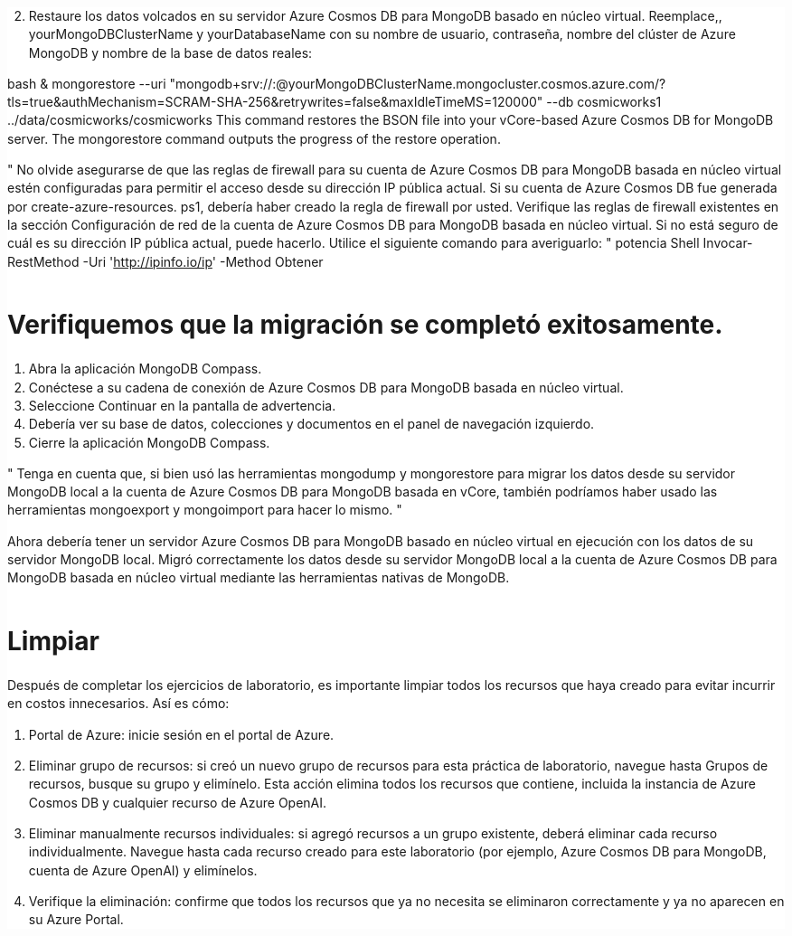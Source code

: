 2. Restaure los datos volcados en su servidor Azure Cosmos DB para MongoDB basado en núcleo virtual. Reemplace,, yourMongoDBClusterName y yourDatabaseName con su nombre de usuario, contraseña, nombre del clúster de Azure MongoDB y nombre de la base de datos reales:

bash
& mongorestore --uri "mongodb+srv://<user>:<password>@yourMongoDBClusterName.mongocluster.cosmos.azure.com/?tls=true&authMechanism=SCRAM-SHA-256&retrywrites=false&maxIdleTimeMS=120000" --db cosmicworks1 ../data/cosmicworks/cosmicworks
This command restores the BSON file into your vCore-based Azure Cosmos DB for MongoDB server. The mongorestore command outputs the progress of the restore operation.

" No olvide asegurarse de que las reglas de firewall para su cuenta de Azure Cosmos DB para MongoDB basada en núcleo virtual estén configuradas para permitir el acceso desde su dirección IP pública actual. Si su cuenta de Azure Cosmos DB fue generada por create-azure-resources. ps1, debería haber creado la regla de firewall por usted. Verifique las reglas de firewall existentes en la sección Configuración de red de la cuenta de Azure Cosmos DB para MongoDB basada en núcleo virtual. Si no está seguro de cuál es su dirección IP pública actual, puede hacerlo. Utilice el siguiente comando para averiguarlo: "
potencia Shell
Invocar-RestMethod -Uri 'http://ipinfo.io/ip' -Method Obtener

# Verifiquemos que la migración se completó exitosamente.

1. Abra la aplicación MongoDB Compass.
2. Conéctese a su cadena de conexión de Azure Cosmos DB para MongoDB basada en núcleo virtual.
3. Seleccione Continuar en la pantalla de advertencia.
4. Debería ver su base de datos, colecciones y documentos en el panel de navegación izquierdo.
5. Cierre la aplicación MongoDB Compass.

" Tenga en cuenta que, si bien usó las herramientas mongodump y mongorestore para migrar los datos desde su servidor MongoDB local a la cuenta de Azure Cosmos DB para MongoDB basada en vCore, también podríamos haber usado las herramientas mongoexport y mongoimport para hacer lo mismo. "

Ahora debería tener un servidor Azure Cosmos DB para MongoDB basado en núcleo virtual en ejecución con los datos de su servidor MongoDB local. Migró correctamente los datos desde su servidor MongoDB local a la cuenta de Azure Cosmos DB para MongoDB basada en núcleo virtual mediante las herramientas nativas de MongoDB.

# Limpiar
Después de completar los ejercicios de laboratorio, es importante limpiar todos los recursos que haya creado para evitar incurrir en costos innecesarios. Así es cómo:

1. Portal de Azure: inicie sesión en el portal de Azure.

2. Eliminar grupo de recursos: si creó un nuevo grupo de recursos para esta práctica de laboratorio, navegue hasta Grupos de recursos, busque su grupo y elimínelo. Esta acción elimina todos los recursos que contiene, incluida la instancia de Azure Cosmos DB y cualquier recurso de Azure OpenAI.

3. Eliminar manualmente recursos individuales: si agregó recursos a un grupo existente, deberá eliminar cada recurso individualmente. Navegue hasta cada recurso creado para este laboratorio (por ejemplo, Azure Cosmos DB para MongoDB, cuenta de Azure OpenAI) y elimínelos.

4. Verifique la eliminación: confirme que todos los recursos que ya no necesita se eliminaron correctamente y ya no aparecen en su Azure Portal.
